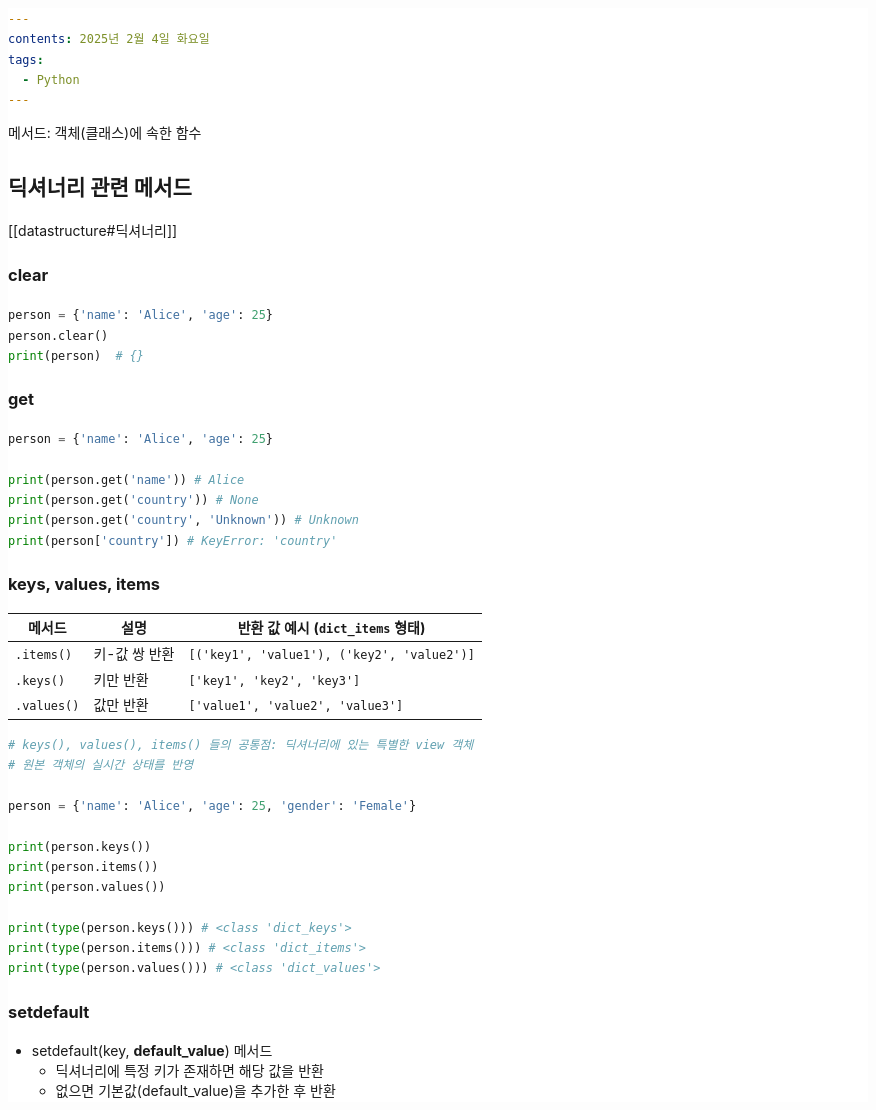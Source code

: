 ```yaml
---
contents: 2025년 2월 4일 화요일
tags:
  - Python
---
```

메서드: 객체(클래스)에 속한 함수

## 딕셔너리 관련 메서드
[[datastructure#딕셔너리]]
### clear
```python
person = {'name': 'Alice', 'age': 25}
person.clear()
print(person)  # {}
```
### get
```python
person = {'name': 'Alice', 'age': 25}

print(person.get('name')) # Alice
print(person.get('country')) # None
print(person.get('country', 'Unknown')) # Unknown
print(person['country']) # KeyError: 'country'
```
### keys, values, items
|메서드|설명|반환 값 예시 (`dict_items` 형태)|
|---|---|---|
|`.items()`|키-값 쌍 반환|`[('key1', 'value1'), ('key2', 'value2')]`|
|`.keys()`|키만 반환|`['key1', 'key2', 'key3']`|
|`.values()`|값만 반환|`['value1', 'value2', 'value3']`|

```python
# keys(), values(), items() 들의 공통점: 딕셔너리에 있는 특별한 view 객체
# 원본 객체의 실시간 상태를 반영

person = {'name': 'Alice', 'age': 25, 'gender': 'Female'}

print(person.keys()) 
print(person.items()) 
print(person.values()) 

print(type(person.keys())) # <class 'dict_keys'>
print(type(person.items())) # <class 'dict_items'>
print(type(person.values())) # <class 'dict_values'>
```
### setdefault
- setdefault(key, **default_value**) 메서드
	- 딕셔너리에 특정 키가 존재하면 해당 값을 반환
	- 없으면 기본값(default_value)을 추가한 후 반환
